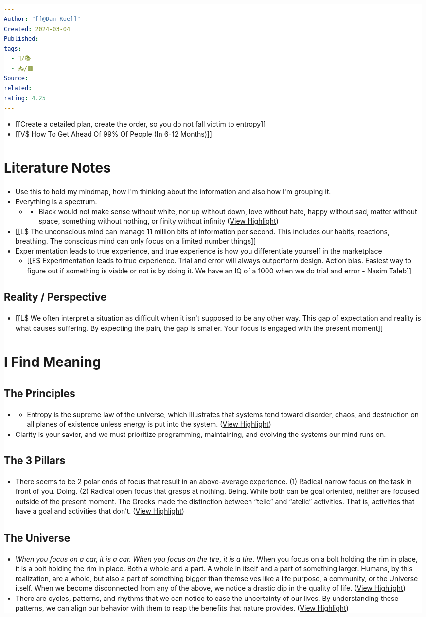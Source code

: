 ```yaml
---
Author: "[[@Dan Koe]]"
Created: 2024-03-04
Published: 
tags:
  - 🧠/📚
  - 📥/🟧
Source:  
related: 
rating: 4.25
---
```


- [[Create a detailed plan, create the order, so you do not fall victim to entropy]]
- [[V$ How To Get Ahead Of 99% Of People (In 6-12 Months)]]
# Literature Notes
- Use this to hold my mindmap, how I'm thinking about the information and also how I'm grouping it. 
- Everything is a spectrum.
	- - Black would not make sense without white, nor up without down, love without hate, happy without sad, matter without space, something without nothing, or finity without infinity ([View Highlight](https://read.readwise.io/read/01hqpmx3thwb8yfw0gpqxpnfxf))
- [[L$ The unconscious mind can manage 11 million bits of information per second. This includes our habits, reactions, breathing. The conscious mind can only focus on a limited number things]]
- Experimentation leads to true experience, and true experience is how you differentiate yourself in the marketplace
	- [[E$ Experimentation leads to true experience. Trial and error will always outperform design. Action bias. Easiest way to figure out if something is viable or not is by doing it. We have an IQ of a 1000 when we do trial and error - Nasim Taleb]]
## Reality / Perspective
- [[L$ We often interpret a situation as difficult when it isn't supposed to be any other way.  This gap of expectation and reality is what causes suffering. By expecting the pain, the gap is smaller. Your focus is engaged with the present moment]]

# I Find Meaning 
## The Principles
- - Entropy is the supreme law of the universe, which illustrates that systems tend toward disorder, chaos, and destruction on all planes of existence unless energy is put into the system. ([View Highlight](https://read.readwise.io/read/01hpwy4ny2b3kmjy21tp76vy15))
- Clarity is your savior, and we must prioritize programming, maintaining, and evolving the systems our mind runs on.
## The 3 Pillars
- There seems to be 2 polar ends of focus that result in an above-average experience. (1) Radical narrow focus on the task in front of you. Doing. (2) Radical open focus that grasps at nothing. Being. While both can be goal oriented, neither are focused outside of the present moment. The Greeks made the distinction between “telic” and “atelic” activities. That is, activities that have a goal and activities that don’t. ([View Highlight](https://read.readwise.io/read/01hq6a23p4je8t3a8gkvs6gtt9))
## The Universe
- *When you focus on a car, it is a car. When you focus on the tire, it is a tire.* When you focus on a bolt holding the rim in place, it is a bolt holding the rim in place. Both a whole and a part. A whole in itself and a part of something larger. Humans, by this realization, are a whole, but also a part of something bigger than themselves like a life purpose, a community, or the Universe itself. When we become disconnected from any of the above, we notice a drastic dip in the quality of life. ([View Highlight](https://read.readwise.io/read/01hq9vazxpng0pkjp9g9h09c40))
- There are cycles, patterns, and rhythms that we can notice to ease the uncertainty of our lives. By understanding these patterns, we can align our behavior with them to reap the benefits that nature provides. ([View Highlight](https://read.readwise.io/read/01hq9v4rxmgqsbk98ympe1dhxa))